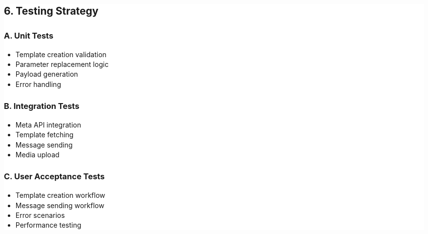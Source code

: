 ## 6. Testing Strategy

### A. Unit Tests
- Template creation validation
- Parameter replacement logic
- Payload generation
- Error handling

### B. Integration Tests
- Meta API integration
- Template fetching
- Message sending
- Media upload

### C. User Acceptance Tests
- Template creation workflow
- Message sending workflow
- Error scenarios
- Performance testing 